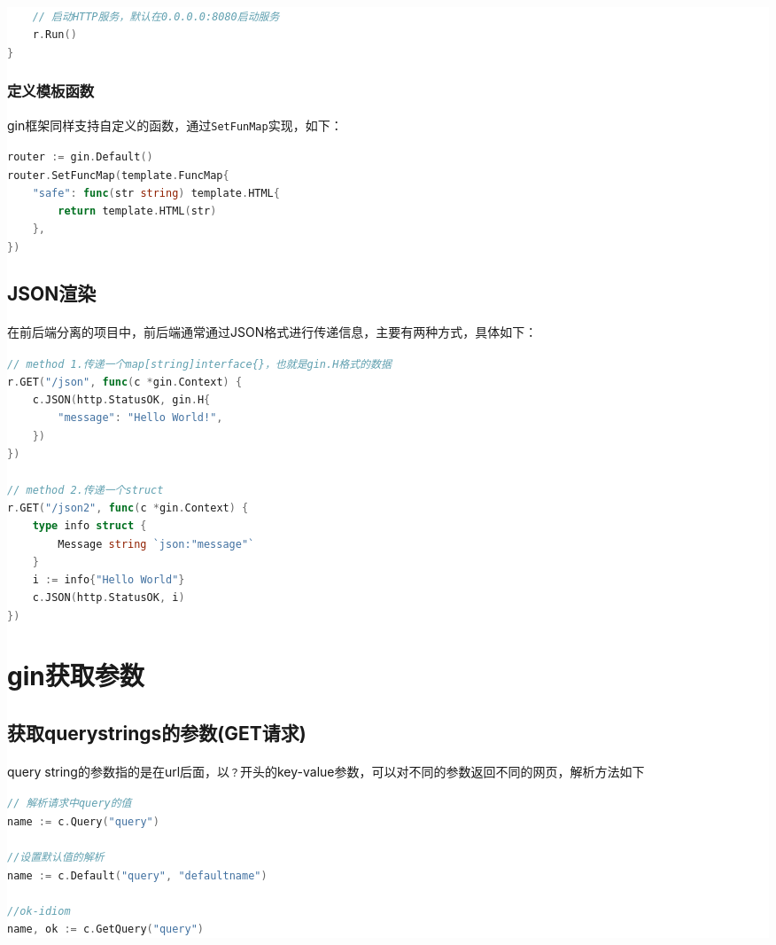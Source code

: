```go
	// 启动HTTP服务，默认在0.0.0.0:8080启动服务
	r.Run()
}
```

### 定义模板函数

gin框架同样支持自定义的函数，通过`SetFunMap`实现，如下：
```go
router := gin.Default()
router.SetFuncMap(template.FuncMap{
    "safe": func(str string) template.HTML{
        return template.HTML(str)
    },
})
```

## JSON渲染

在前后端分离的项目中，前后端通常通过JSON格式进行传递信息，主要有两种方式，具体如下：
```go
// method 1.传递一个map[string]interface{}，也就是gin.H格式的数据
r.GET("/json", func(c *gin.Context) {
    c.JSON(http.StatusOK, gin.H{
        "message": "Hello World!",
    })
})

// method 2.传递一个struct
r.GET("/json2", func(c *gin.Context) {
    type info struct {
        Message string `json:"message"`
    }
    i := info{"Hello World"}
    c.JSON(http.StatusOK, i)
})
```

# gin获取参数

## 获取querystrings的参数(GET请求)

query string的参数指的是在url后面，以`？`开头的key-value参数，可以对不同的参数返回不同的网页，解析方法如下
```go
// 解析请求中query的值
name := c.Query("query")

//设置默认值的解析
name := c.Default("query", "defaultname")

//ok-idiom
name, ok := c.GetQuery("query")
```
